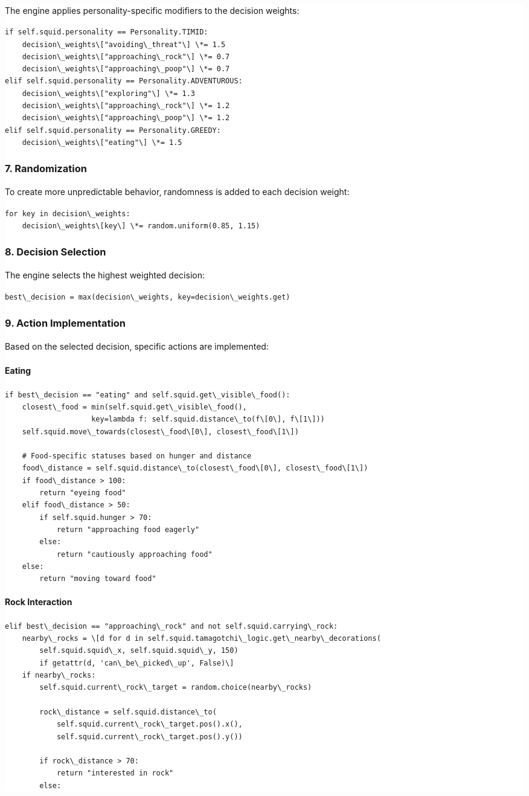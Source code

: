 The engine applies personality-specific modifiers to the decision weights:
```
if self.squid.personality == Personality.TIMID:
    decision\_weights\["avoiding\_threat"\] \*= 1.5
    decision\_weights\["approaching\_rock"\] \*= 0.7
    decision\_weights\["approaching\_poop"\] \*= 0.7
elif self.squid.personality == Personality.ADVENTUROUS:
    decision\_weights\["exploring"\] \*= 1.3
    decision\_weights\["approaching\_rock"\] \*= 1.2
    decision\_weights\["approaching\_poop"\] \*= 1.2
elif self.squid.personality == Personality.GREEDY:
    decision\_weights\["eating"\] \*= 1.5
```
### 7\. Randomization

To create more unpredictable behavior, randomness is added to each decision weight:
```
for key in decision\_weights:
    decision\_weights\[key\] \*= random.uniform(0.85, 1.15)
```
### 8\. Decision Selection

The engine selects the highest weighted decision:

`best\_decision = max(decision\_weights, key=decision\_weights.get)`

### 9\. Action Implementation

Based on the selected decision, specific actions are implemented:

#### Eating
```
if best\_decision == "eating" and self.squid.get\_visible\_food():
    closest\_food = min(self.squid.get\_visible\_food(), 
                    key=lambda f: self.squid.distance\_to(f\[0\], f\[1\]))
    self.squid.move\_towards(closest\_food\[0\], closest\_food\[1\])
    
    # Food-specific statuses based on hunger and distance
    food\_distance = self.squid.distance\_to(closest\_food\[0\], closest\_food\[1\])
    if food\_distance > 100:
        return "eyeing food"
    elif food\_distance > 50:
        if self.squid.hunger > 70:
            return "approaching food eagerly"
        else:
            return "cautiously approaching food"
    else:
        return "moving toward food"
```
#### Rock Interaction
```
elif best\_decision == "approaching\_rock" and not self.squid.carrying\_rock:
    nearby\_rocks = \[d for d in self.squid.tamagotchi\_logic.get\_nearby\_decorations(
        self.squid.squid\_x, self.squid.squid\_y, 150)
        if getattr(d, 'can\_be\_picked\_up', False)\]
    if nearby\_rocks:
        self.squid.current\_rock\_target = random.choice(nearby\_rocks)
        
        rock\_distance = self.squid.distance\_to(
            self.squid.current\_rock\_target.pos().x(), 
            self.squid.current\_rock\_target.pos().y())
            
        if rock\_distance > 70:
            return "interested in rock"
        else:
```